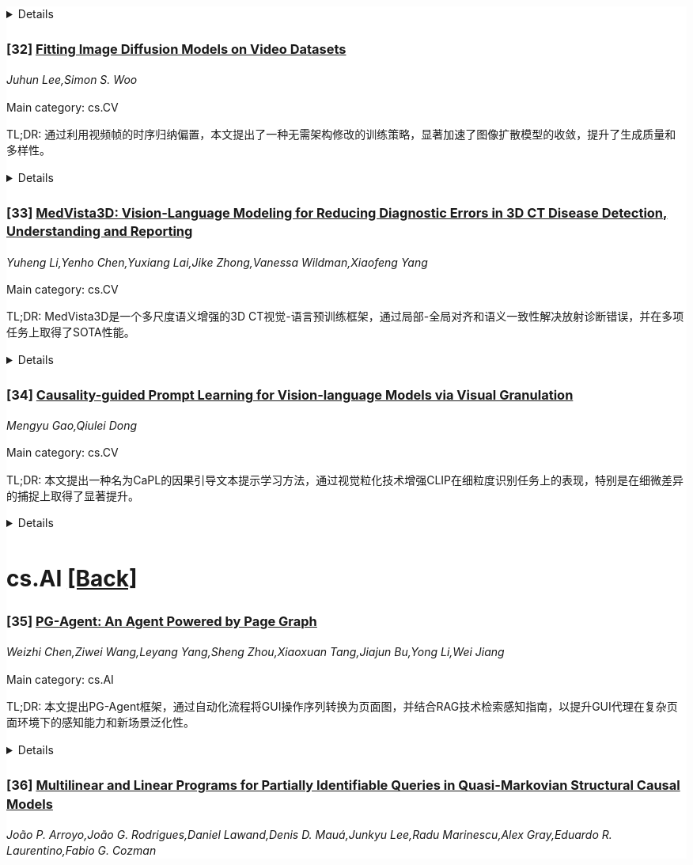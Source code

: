 
<details><summary>Details</summary></details>


### [32] [Fitting Image Diffusion Models on Video Datasets](https://arxiv.org/abs/2509.03794)
*Juhun Lee,Simon S. Woo*

Main category: cs.CV

TL;DR: 通过利用视频帧的时序归纳偏置，本文提出了一种无需架构修改的训练策略，显著加速了图像扩散模型的收敛，提升了生成质量和多样性。


<details><summary>Details</summary></details>


### [33] [MedVista3D: Vision-Language Modeling for Reducing Diagnostic Errors in 3D CT Disease Detection, Understanding and Reporting](https://arxiv.org/abs/2509.03800)
*Yuheng Li,Yenho Chen,Yuxiang Lai,Jike Zhong,Vanessa Wildman,Xiaofeng Yang*

Main category: cs.CV

TL;DR: MedVista3D是一个多尺度语义增强的3D CT视觉-语言预训练框架，通过局部-全局对齐和语义一致性解决放射诊断错误，并在多项任务上取得了SOTA性能。


<details><summary>Details</summary></details>


### [34] [Causality-guided Prompt Learning for Vision-language Models via Visual Granulation](https://arxiv.org/abs/2509.03803)
*Mengyu Gao,Qiulei Dong*

Main category: cs.CV

TL;DR: 本文提出一种名为CaPL的因果引导文本提示学习方法，通过视觉粒化技术增强CLIP在细粒度识别任务上的表现，特别是在细微差异的捕捉上取得了显著提升。


<details><summary>Details</summary></details>


<div id='cs.AI'></div>

# cs.AI [[Back]](#toc)

### [35] [PG-Agent: An Agent Powered by Page Graph](https://arxiv.org/abs/2509.03536)
*Weizhi Chen,Ziwei Wang,Leyang Yang,Sheng Zhou,Xiaoxuan Tang,Jiajun Bu,Yong Li,Wei Jiang*

Main category: cs.AI

TL;DR: 本文提出PG-Agent框架，通过自动化流程将GUI操作序列转换为页面图，并结合RAG技术检索感知指南，以提升GUI代理在复杂页面环境下的感知能力和新场景泛化性。


<details><summary>Details</summary></details>


### [36] [Multilinear and Linear Programs for Partially Identifiable Queries in Quasi-Markovian Structural Causal Models](https://arxiv.org/abs/2509.03548)
*João P. Arroyo,João G. Rodrigues,Daniel Lawand,Denis D. Mauá,Junkyu Lee,Radu Marinescu,Alex Gray,Eduardo R. Laurentino,Fabio G. Cozman*
